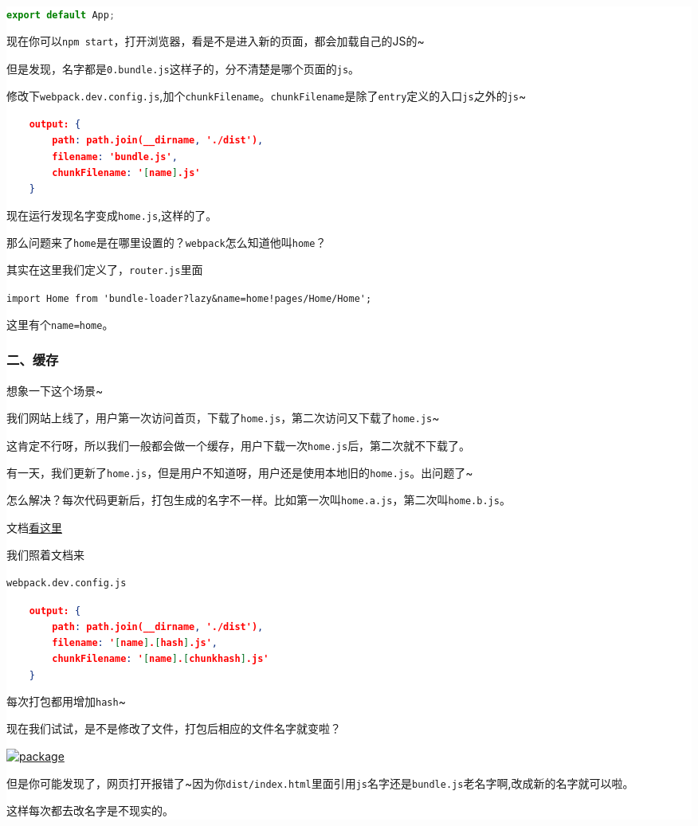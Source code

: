 ```js
export default App;
```

现在你可以`npm start`，打开浏览器，看是不是进入新的页面，都会加载自己的JS的~

但是发现，名字都是`0.bundle.js`这样子的，分不清楚是哪个页面的`js`。

修改下`webpack.dev.config.js`,加个`chunkFilename`。`chunkFilename`是除了`entry`定义的入口`js`之外的`js`~

```json
    output: {
        path: path.join(__dirname, './dist'),
        filename: 'bundle.js',
        chunkFilename: '[name].js'
    }
```

现在运行发现名字变成`home.js`,这样的了。

那么问题来了`home`是在哪里设置的？`webpack`怎么知道他叫`home`？

其实在这里我们定义了，`router.js`里面

`import Home from 'bundle-loader?lazy&name=home!pages/Home/Home';`

这里有个`name=home`。

### 二、缓存

想象一下这个场景~

我们网站上线了，用户第一次访问首页，下载了`home.js`，第二次访问又下载了`home.js`~

这肯定不行呀，所以我们一般都会做一个缓存，用户下载一次`home.js`后，第二次就不下载了。

有一天，我们更新了`home.js`，但是用户不知道呀，用户还是使用本地旧的`home.js`。出问题了~

怎么解决？每次代码更新后，打包生成的名字不一样。比如第一次叫`home.a.js`，第二次叫`home.b.js`。

文档[看这里](https://doc.webpack-china.org/guides/caching)

我们照着文档来

`webpack.dev.config.js`

```json
    output: {
        path: path.join(__dirname, './dist'),
        filename: '[name].[hash].js',
        chunkFilename: '[name].[chunkhash].js'
    }
```

每次打包都用增加`hash`~

现在我们试试，是不是修改了文件，打包后相应的文件名字就变啦？

[![package](https://camo.githubusercontent.com/e9c041242d52d16bc841253126000ef029ebfd99/687474703a2f2f6f71636238646a6c772e626b742e636c6f7564646e2e636f6d2f7061636b6167652e706e67)](https://camo.githubusercontent.com/e9c041242d52d16bc841253126000ef029ebfd99/687474703a2f2f6f71636238646a6c772e626b742e636c6f7564646e2e636f6d2f7061636b6167652e706e67)

但是你可能发现了，网页打开报错了~因为你`dist/index.html`里面引用`js`名字还是`bundle.js`老名字啊,改成新的名字就可以啦。

这样每次都去改名字是不现实的。

